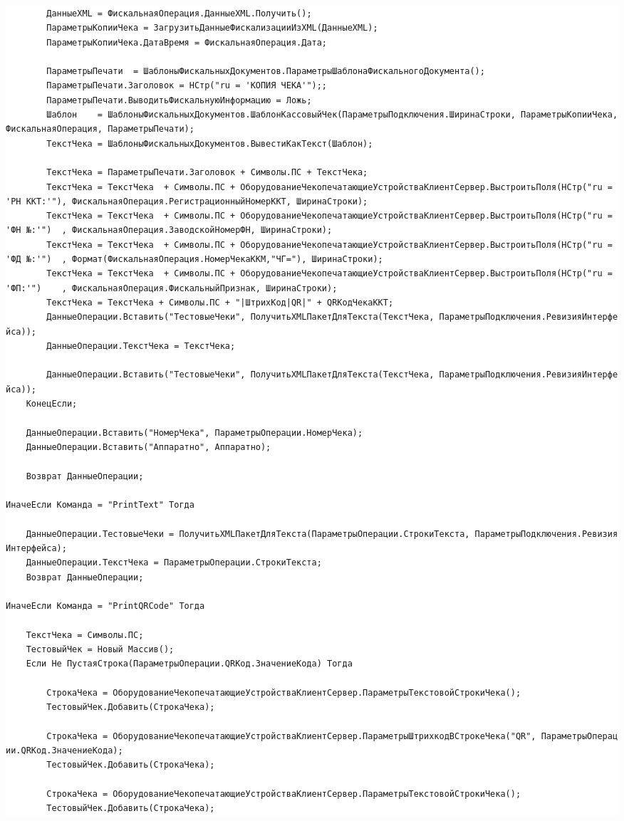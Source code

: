 			ДанныеXML = ФискальнаяОперация.ДанныеXML.Получить();    
			ПараметрыКопииЧека = ЗагрузитьДанныеФискализацииИзXML(ДанныеXML);           
			ПараметрыКопииЧека.ДатаВремя = ФискальнаяОперация.Дата; 
			
			ПараметрыПечати  = ШаблоныФискальныхДокументов.ПараметрыШаблонаФискальногоДокумента();
			ПараметрыПечати.Заголовок = НСтр("ru = 'КОПИЯ ЧЕКА'");;
			ПараметрыПечати.ВыводитьФискальнуюИнформацию = Ложь;
			Шаблон    = ШаблоныФискальныхДокументов.ШаблонКассовыйЧек(ПараметрыПодключения.ШиринаСтроки, ПараметрыКопииЧека, ФискальнаяОперация, ПараметрыПечати);
			ТекстЧека = ШаблоныФискальныхДокументов.ВывестиКакТекст(Шаблон); 
			
			ТекстЧека = ПараметрыПечати.Заголовок + Символы.ПС + ТекстЧека;
			ТекстЧека = ТекстЧека  + Символы.ПС + ОборудованиеЧекопечатающиеУстройстваКлиентСервер.ВыстроитьПоля(НСтр("ru = 'РН ККТ:'"), ФискальнаяОперация.РегистрационныйНомерККТ, ШиринаСтроки);
			ТекстЧека = ТекстЧека  + Символы.ПС + ОборудованиеЧекопечатающиеУстройстваКлиентСервер.ВыстроитьПоля(НСтр("ru = 'ФН №:'")  , ФискальнаяОперация.ЗаводскойНомерФН, ШиринаСтроки);
			ТекстЧека = ТекстЧека  + Символы.ПС + ОборудованиеЧекопечатающиеУстройстваКлиентСервер.ВыстроитьПоля(НСтр("ru = 'ФД №:'")  , Формат(ФискальнаяОперация.НомерЧекаККМ,"ЧГ="), ШиринаСтроки);
			ТекстЧека = ТекстЧека  + Символы.ПС + ОборудованиеЧекопечатающиеУстройстваКлиентСервер.ВыстроитьПоля(НСтр("ru = 'ФП:'")    , ФискальнаяОперация.ФискальныйПризнак, ШиринаСтроки);
			ТекстЧека = ТекстЧека + Символы.ПС + "|ШтрихКод|QR|" + QRКодЧекаККТ; 
			ДанныеОперации.Вставить("ТестовыеЧеки", ПолучитьXMLПакетДляТекста(ТекстЧека, ПараметрыПодключения.РевизияИнтерфейса));     
			ДанныеОперации.ТекстЧека = ТекстЧека;

			ДанныеОперации.Вставить("ТестовыеЧеки", ПолучитьXMLПакетДляТекста(ТекстЧека, ПараметрыПодключения.РевизияИнтерфейса));   
		КонецЕсли;
		
		ДанныеОперации.Вставить("НомерЧека", ПараметрыОперации.НомерЧека);
		ДанныеОперации.Вставить("Аппаратно", Аппаратно); 
		
		Возврат ДанныеОперации;
		
	ИначеЕсли Команда = "PrintText" Тогда
		
		ДанныеОперации.ТестовыеЧеки = ПолучитьXMLПакетДляТекста(ПараметрыОперации.СтрокиТекста, ПараметрыПодключения.РевизияИнтерфейса); 
		ДанныеОперации.ТекстЧека = ПараметрыОперации.СтрокиТекста; 
		Возврат ДанныеОперации;
		
	ИначеЕсли Команда = "PrintQRCode" Тогда
		
		ТекстЧека = Символы.ПС;
		ТестовыйЧек = Новый Массив();
		Если Не ПустаяСтрока(ПараметрыОперации.QRКод.ЗначениеКода) Тогда
			
			СтрокаЧека = ОборудованиеЧекопечатающиеУстройстваКлиентСервер.ПараметрыТекстовойСтрокиЧека();
			ТестовыйЧек.Добавить(СтрокаЧека);
			
			СтрокаЧека = ОборудованиеЧекопечатающиеУстройстваКлиентСервер.ПараметрыШтрихкодВСтрокеЧека("QR", ПараметрыОперации.QRКод.ЗначениеКода);
			ТестовыйЧек.Добавить(СтрокаЧека);
			
			СтрокаЧека = ОборудованиеЧекопечатающиеУстройстваКлиентСервер.ПараметрыТекстовойСтрокиЧека();
			ТестовыйЧек.Добавить(СтрокаЧека);
				